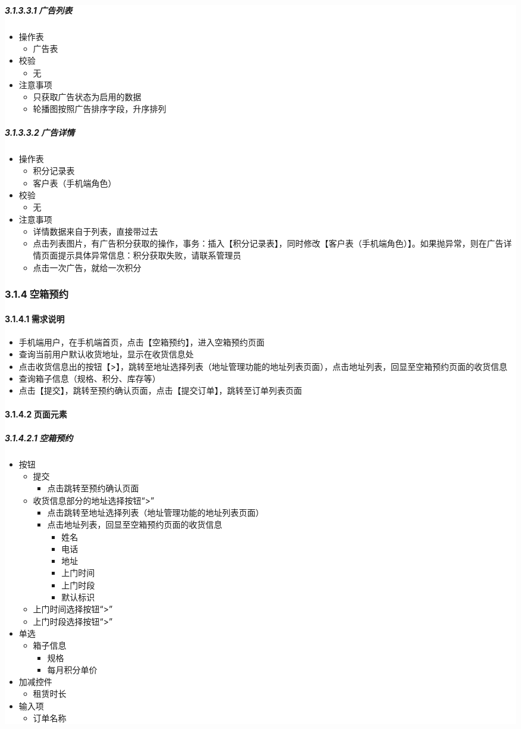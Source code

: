 ##### 3.1.3.3.1 广告列表

* 操作表
  * 广告表
* 校验
  * 无
* 注意事项
  * 只获取广告状态为启用的数据
  * 轮播图按照广告排序字段，升序排列

##### 3.1.3.3.2 广告详情

* 操作表
  * 积分记录表
  * 客户表（手机端角色）
* 校验
  * 无
* 注意事项
  * 详情数据来自于列表，直接带过去
  * 点击列表图片，有广告积分获取的操作，事务：插入【积分记录表】，同时修改【客户表（手机端角色）】。如果抛异常，则在广告详情页面提示具体异常信息：积分获取失败，请联系管理员
  * 点击一次广告，就给一次积分

### 3.1.4 空箱预约

#### 3.1.4.1 需求说明

* 手机端用户，在手机端首页，点击【空箱预约】，进入空箱预约页面
* 查询当前用户默认收货地址，显示在收货信息处
* 点击收货信息出的按钮【>】，跳转至地址选择列表（地址管理功能的地址列表页面），点击地址列表，回显至空箱预约页面的收货信息
* 查询箱子信息（规格、积分、库存等）
* 点击【提交】，跳转至预约确认页面，点击【提交订单】，跳转至订单列表页面

#### 3.1.4.2 页面元素

##### 3.1.4.2.1 空箱预约

* 按钮
  * 提交
    * 点击跳转至预约确认页面
  * 收货信息部分的地址选择按钮“>”
    * 点击跳转至地址选择列表（地址管理功能的地址列表页面）
    * 点击地址列表，回显至空箱预约页面的收货信息
      * 姓名
      * 电话
      * 地址
      * 上门时间
      * 上门时段
      * 默认标识
  * 上门时间选择按钮“>”
  * 上门时段选择按钮“>”
* 单选
  * 箱子信息
    * 规格
    * 每月积分单价
* 加减控件
  * 租赁时长
* 输入项
  * 订单名称
